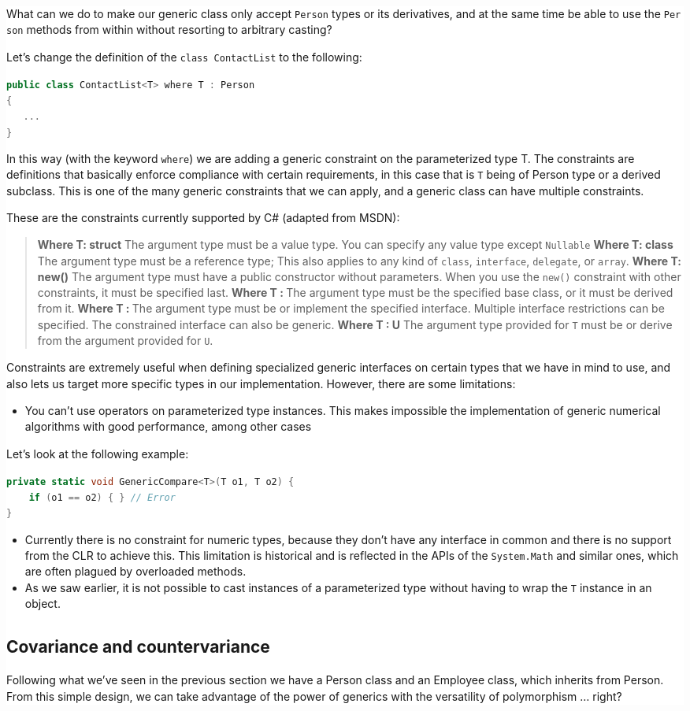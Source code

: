 What can we do to make our generic class only accept `Person` types or its derivatives, and at the same time be able to use the `Person` methods from within without resorting to arbitrary casting?

Let’s change the definition of the `class ContactList` to the following:

```csharp
public class ContactList<T> where T : Person
{
   ...
}
```

In this way (with the keyword `where`) we are adding a generic constraint on the parameterized type T. The constraints are definitions that basically enforce compliance with certain requirements, in this case that is `T` being of Person type or a derived subclass. This is one of the many generic constraints that we can apply, and a generic class can have multiple constraints.

These are the constraints currently supported by C# (adapted from MSDN):
> **Where T: struct**
The argument type must be a value type. You can specify any value type except `Nullable`
> **Where T: class**
The argument type must be a reference type; This also applies to any kind of `class`, `interface`, `delegate`, or `array`.
> **Where T: new()**
The argument type must have a public constructor without parameters. When you use the `new()` constraint with other constraints, it must be specified last.
> **Where T : <base class name>**
The argument type must be the specified base class, or it must be derived from it.
> **Where T : <interface name>**
The argument type must be or implement the specified interface. Multiple interface restrictions can be specified. The constrained interface can also be generic.
> **Where T : U**
The argument type provided for `T` must be or derive from the argument provided for `U`.

Constraints are extremely useful when defining specialized generic interfaces on certain types that we have in mind to use, and also lets us target more specific types in our implementation. However, there are some limitations:
* You can’t use operators on parameterized type instances. This makes impossible the implementation of generic numerical algorithms with good performance, among other cases

Let’s look at the following example:

```csharp
private static void GenericCompare<T>(T o1, T o2) {
    if (o1 == o2) { } // Error
}
```

* Currently there is no constraint for numeric types, because they don’t have any interface in common and there is no support from the CLR to achieve this. This limitation is historical and is reflected in the APIs of the `System.Math` and similar ones, which are often plagued by overloaded methods.
* As we saw earlier, it is not possible to cast instances of a parameterized type without having to wrap the `T` instance in an object.

## Covariance and countervariance 
Following what we’ve seen in the previous section we have a Person class and an Employee class, which inherits from Person. From this simple design, we can take advantage of the power of generics with the versatility of polymorphism … right?
